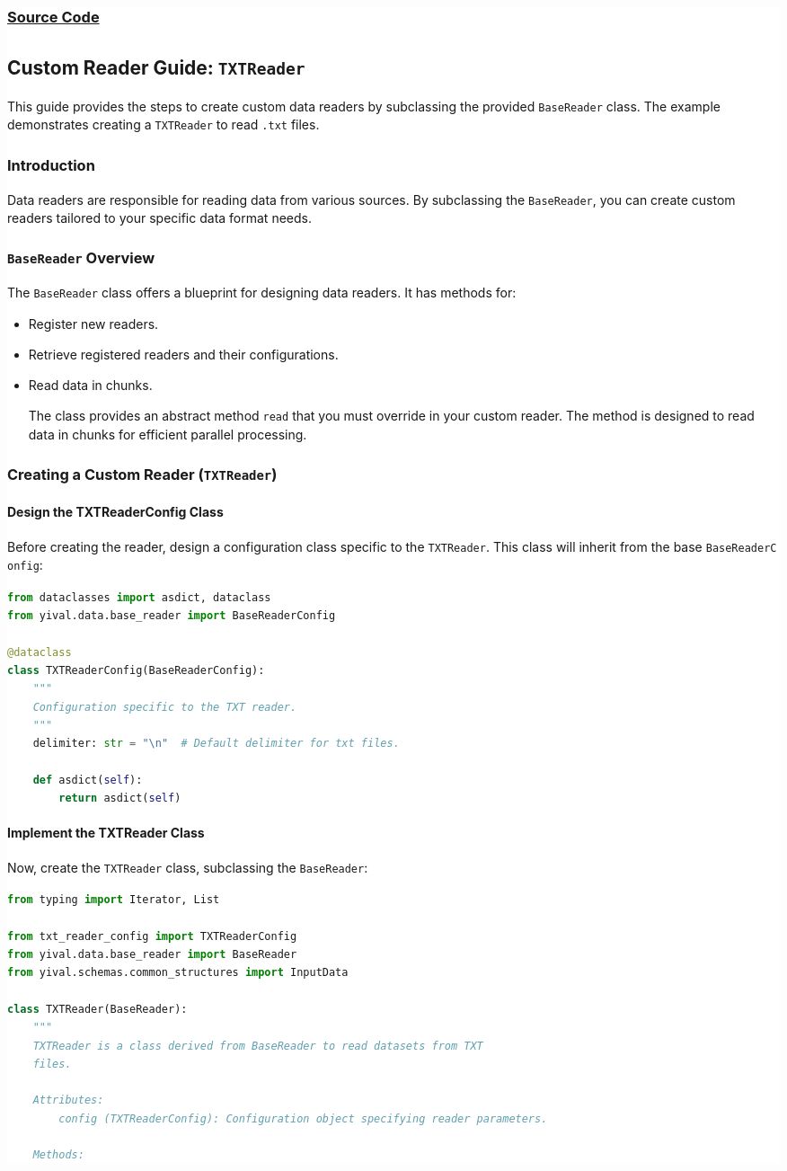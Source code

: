 ### [Source Code](https://github.com/YiVal/YiVal/blob/master/src/yival/data/huggingface_dataset_reader.py)

## Custom Reader Guide: `TXTReader`

 This guide provides the steps to create custom data readers by subclassing the provided `BaseReader` class. The example demonstrates creating a `TXTReader` to read `.txt` files.

### Introduction

  Data readers are responsible for reading data from various sources. By subclassing the `BaseReader`, you can create custom readers tailored to your specific data format needs.

### `BaseReader` Overview

  The `BaseReader` class offers a blueprint for designing data readers. It has methods for:

- Register new readers.
- Retrieve registered readers and their configurations.
- Read data in chunks.

  The class provides an abstract method `read` that you must override in your custom reader. The method is designed to read data in chunks for efficient parallel processing.

### Creating a Custom Reader (`TXTReader`)

#### Design the TXTReaderConfig Class

   Before creating the reader, design a configuration class specific to the `TXTReader`. This class will inherit from the base `BaseReaderConfig`:

```Python
from dataclasses import asdict, dataclass
from yival.data.base_reader import BaseReaderConfig

@dataclass
class TXTReaderConfig(BaseReaderConfig):    
    """    
    Configuration specific to the TXT reader.    
    """
    delimiter: str = "\n"  # Default delimiter for txt files.
    
    def asdict(self):
        return asdict(self)
```

#### Implement the TXTReader Class

   Now, create the `TXTReader` class, subclassing the `BaseReader`:

```Python
from typing import Iterator, List

from txt_reader_config import TXTReaderConfig
from yival.data.base_reader import BaseReader
from yival.schemas.common_structures import InputData

class TXTReader(BaseReader):
    """
    TXTReader is a class derived from BaseReader to read datasets from TXT
    files.

    Attributes:
        config (TXTReaderConfig): Configuration object specifying reader parameters.

    Methods:
```